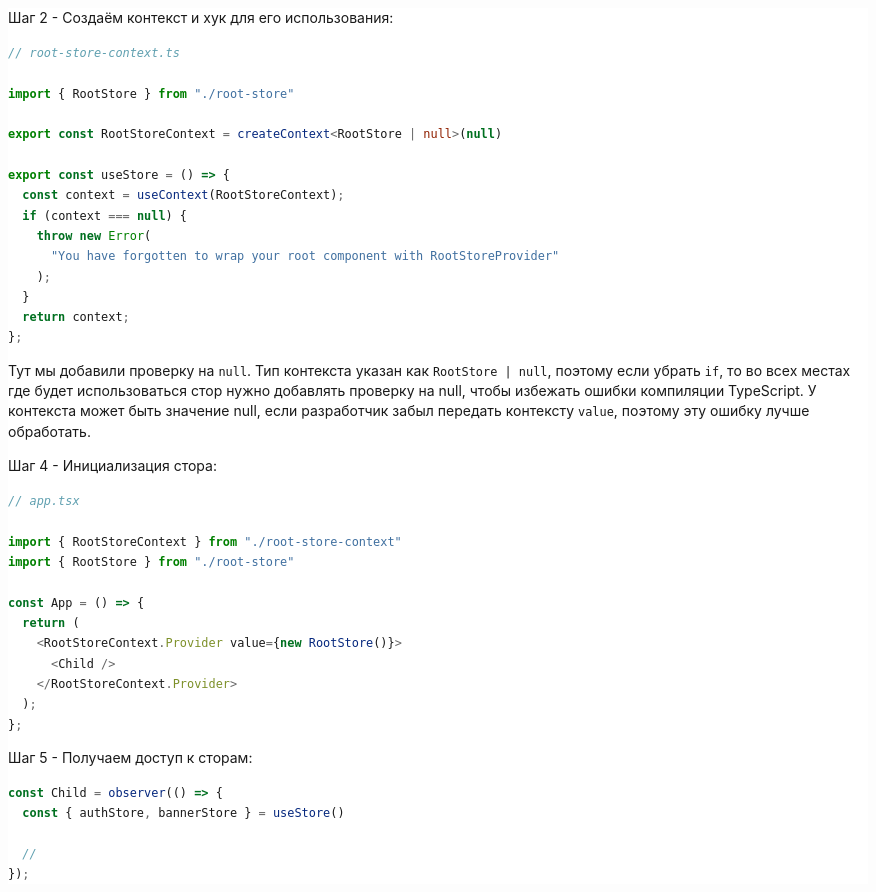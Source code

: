 Шаг 2 - Создаём контекст и хук для его использования:

```typescript
// root-store-context.ts

import { RootStore } from "./root-store"

export const RootStoreContext = createContext<RootStore | null>(null)

export const useStore = () => {
  const context = useContext(RootStoreContext);
  if (context === null) {
    throw new Error(
      "You have forgotten to wrap your root component with RootStoreProvider"
    );
  }
  return context;
};
```

Тут мы добавили проверку на `null`. Тип контекста указан как `RootStore | null`, поэтому если убрать `if`, то во всех
местах где будет использоваться стор нужно добавлять проверку на null, чтобы избежать ошибки компиляции TypeScript. У
контекста может быть значение null, если разработчик забыл передать контексту `value`, поэтому эту ошибку лучше
обработать.

Шаг 4 - Инициализация стора:

```typescript jsx
// app.tsx

import { RootStoreContext } from "./root-store-context"
import { RootStore } from "./root-store"

const App = () => {
  return (
    <RootStoreContext.Provider value={new RootStore()}>
      <Child />
    </RootStoreContext.Provider>
  );
};
```

Шаг 5 - Получаем доступ к сторам:

```typescript jsx
const Child = observer(() => {
  const { authStore, bannerStore } = useStore()

  //
});
```
